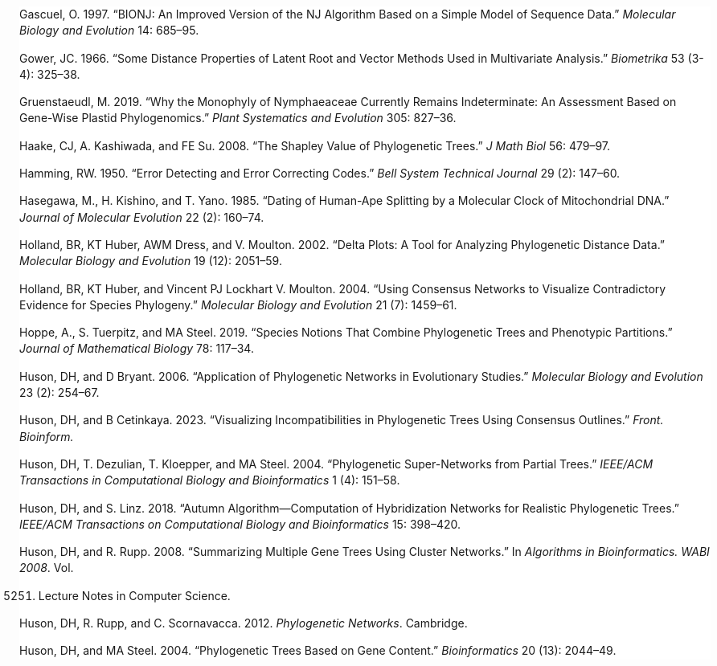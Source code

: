Gascuel, O. 1997. “BIONJ: An Improved Version of the NJ Algorithm Based
on a Simple Model of Sequence Data.” *Molecular Biology and Evolution*
14: 685–95.

Gower, JC. 1966. “Some Distance Properties of Latent Root and Vector
Methods Used in Multivariate Analysis.” *Biometrika* 53 (3-4): 325–38.

Gruenstaeudl, M. 2019. “Why the Monophyly of Nymphaeaceae Currently
Remains Indeterminate: An Assessment Based on Gene-Wise Plastid
Phylogenomics.” *Plant Systematics and Evolution* 305: 827–36.

Haake, CJ, A. Kashiwada, and FE Su. 2008. “The Shapley Value of
Phylogenetic Trees.” *J Math Biol* 56: 479–97.

Hamming, RW. 1950. “Error Detecting and Error Correcting Codes.” *Bell
System Technical Journal* 29 (2): 147–60.

Hasegawa, M., H. Kishino, and T. Yano. 1985. “Dating of Human-Ape
Splitting by a Molecular Clock of Mitochondrial DNA.” *Journal of
Molecular Evolution* 22 (2): 160–74.

Holland, BR, KT Huber, AWM Dress, and V. Moulton. 2002. “Delta Plots: A
Tool for Analyzing Phylogenetic Distance Data.” *Molecular Biology and
Evolution* 19 (12): 2051–59.

Holland, BR, KT Huber, and Vincent PJ Lockhart V. Moulton. 2004.
“<span class="nocase">Using Consensus Networks to Visualize
Contradictory Evidence for Species Phylogeny</span>.” *Molecular Biology
and Evolution* 21 (7): 1459–61.

Hoppe, A., S. Tuerpitz, and MA Steel. 2019. “Species Notions That
Combine Phylogenetic Trees and Phenotypic Partitions.” *Journal of
Mathematical Biology* 78: 117–34.

Huson, DH, and D Bryant. 2006. “Application of Phylogenetic Networks in
Evolutionary Studies.” *Molecular Biology and Evolution* 23 (2): 254–67.

Huson, DH, and B Cetinkaya. 2023. “Visualizing Incompatibilities in
Phylogenetic Trees Using Consensus Outlines.” *Front. Bioinform.*

Huson, DH, T. Dezulian, T. Kloepper, and MA Steel. 2004. “Phylogenetic
Super-Networks from Partial Trees.” *IEEE/ACM Transactions in
Computational Biology and Bioinformatics* 1 (4): 151–58.

Huson, DH, and S. Linz. 2018. “Autumn Algorithm—Computation of
Hybridization Networks for Realistic Phylogenetic Trees.” *IEEE/ACM
Transactions on Computational Biology and Bioinformatics* 15: 398–420.

Huson, DH, and R. Rupp. 2008. “Summarizing Multiple Gene Trees Using
Cluster Networks.” In *Algorithms in Bioinformatics. WABI 2008*. Vol.

5251. Lecture Notes in Computer Science.

Huson, DH, R. Rupp, and C. Scornavacca. 2012. *Phylogenetic Networks*.
Cambridge.

Huson, DH, and MA Steel. 2004. “Phylogenetic Trees Based on Gene
Content.” *Bioinformatics* 20 (13): 2044–49.
